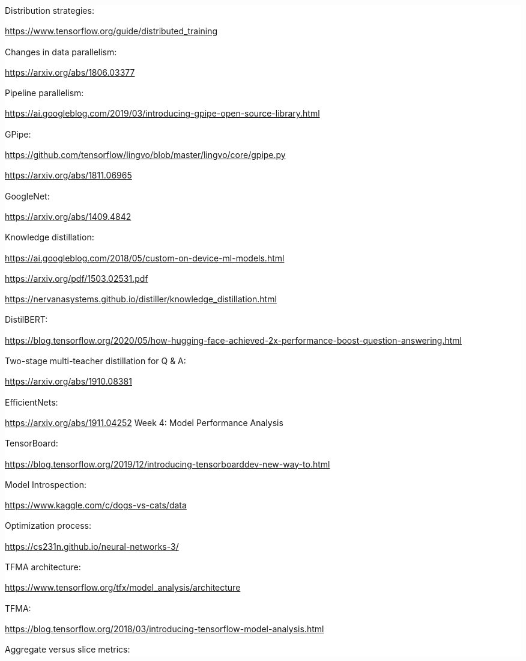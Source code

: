 Distribution strategies:

https://www.tensorflow.org/guide/distributed_training

Changes in data parallelism:

https://arxiv.org/abs/1806.03377

Pipeline parallelism:

https://ai.googleblog.com/2019/03/introducing-gpipe-open-source-library.html

GPipe:

https://github.com/tensorflow/lingvo/blob/master/lingvo/core/gpipe.py

https://arxiv.org/abs/1811.06965

GoogleNet:

https://arxiv.org/abs/1409.4842

Knowledge distillation:

https://ai.googleblog.com/2018/05/custom-on-device-ml-models.html

https://arxiv.org/pdf/1503.02531.pdf

https://nervanasystems.github.io/distiller/knowledge_distillation.html

DistilBERT:

https://blog.tensorflow.org/2020/05/how-hugging-face-achieved-2x-performance-boost-question-answering.html

Two-stage multi-teacher distillation for Q & A:

https://arxiv.org/abs/1910.08381

EfficientNets:

https://arxiv.org/abs/1911.04252
Week 4: Model Performance Analysis

TensorBoard:

https://blog.tensorflow.org/2019/12/introducing-tensorboarddev-new-way-to.html

Model Introspection:

https://www.kaggle.com/c/dogs-vs-cats/data

Optimization process:

https://cs231n.github.io/neural-networks-3/

TFMA architecture:

https://www.tensorflow.org/tfx/model_analysis/architecture

TFMA:

https://blog.tensorflow.org/2018/03/introducing-tensorflow-model-analysis.html

Aggregate versus slice metrics:
